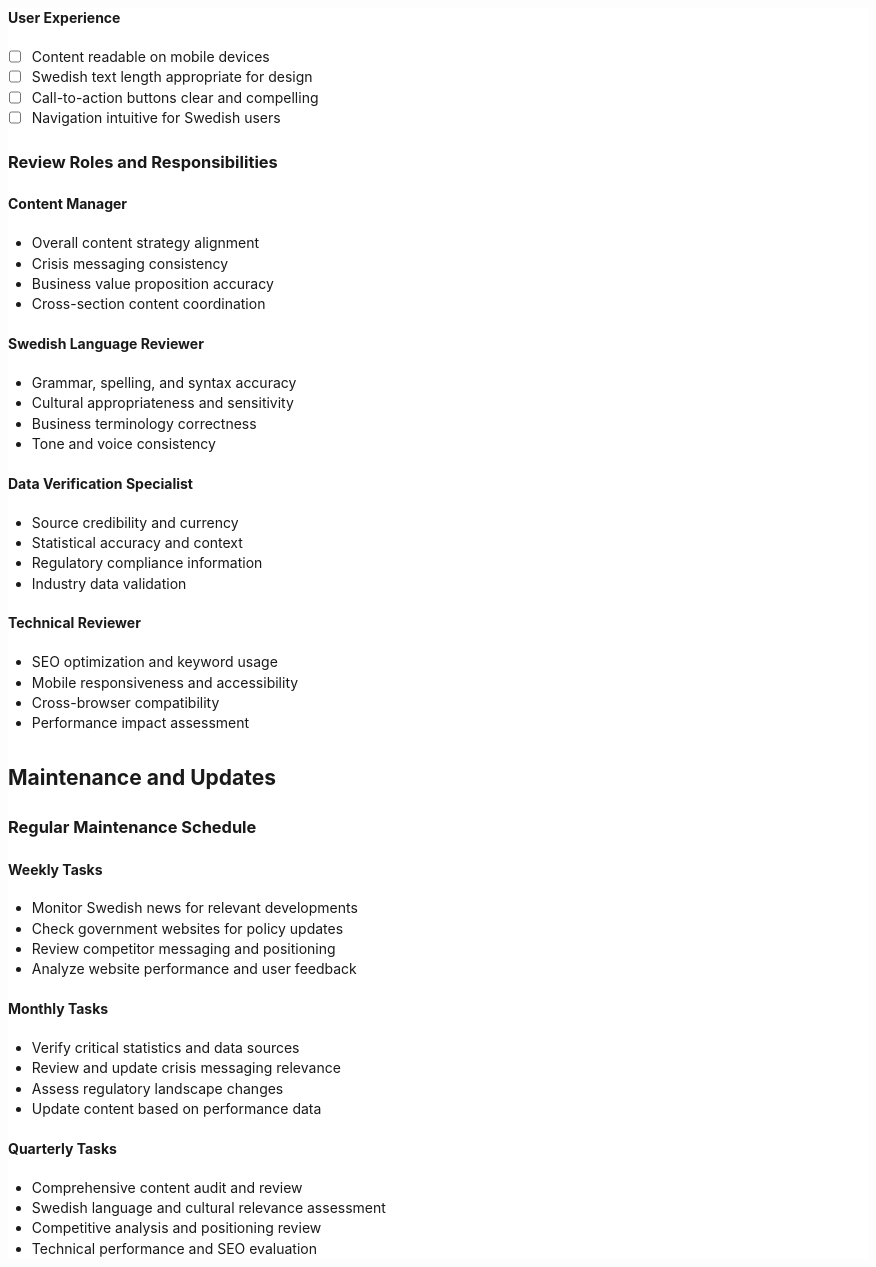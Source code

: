 #### User Experience
- [ ] Content readable on mobile devices
- [ ] Swedish text length appropriate for design
- [ ] Call-to-action buttons clear and compelling
- [ ] Navigation intuitive for Swedish users

### Review Roles and Responsibilities

#### Content Manager
- Overall content strategy alignment
- Crisis messaging consistency
- Business value proposition accuracy
- Cross-section content coordination

#### Swedish Language Reviewer
- Grammar, spelling, and syntax accuracy
- Cultural appropriateness and sensitivity
- Business terminology correctness
- Tone and voice consistency

#### Data Verification Specialist
- Source credibility and currency
- Statistical accuracy and context
- Regulatory compliance information
- Industry data validation

#### Technical Reviewer
- SEO optimization and keyword usage
- Mobile responsiveness and accessibility
- Cross-browser compatibility
- Performance impact assessment

## Maintenance and Updates

### Regular Maintenance Schedule

#### Weekly Tasks
- Monitor Swedish news for relevant developments
- Check government websites for policy updates
- Review competitor messaging and positioning
- Analyze website performance and user feedback

#### Monthly Tasks
- Verify critical statistics and data sources
- Review and update crisis messaging relevance
- Assess regulatory landscape changes
- Update content based on performance data

#### Quarterly Tasks
- Comprehensive content audit and review
- Swedish language and cultural relevance assessment
- Competitive analysis and positioning review
- Technical performance and SEO evaluation
